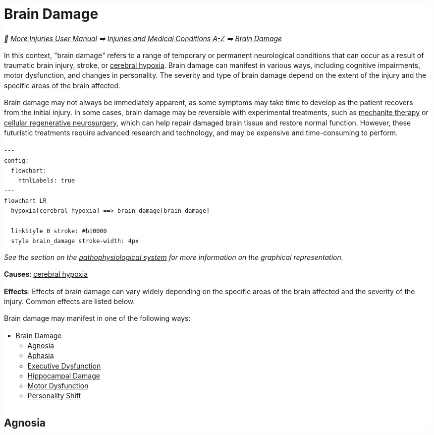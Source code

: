 # Brain Damage


_:file_folder: [More Injuries User Manual](/docs/wiki/README.md) :arrow_right: [Injuries and Medical Conditions A-Z](/docs/wiki/injuries/README.md) :arrow_right: [Brain Damage](/docs/wiki/injuries/brain-damage.md)_


In this context, "brain damage" refers to a range of temporary or permanent neurological conditions that can occur as a result of traumatic brain injury, stroke, or [cerebral hypoxia](/docs/wiki/injuries/hypoxia.md#cerebral-hypoxia). Brain damage can manifest in various ways, including cognitive impairments, motor dysfunction, and changes in personality. The severity and type of brain damage depend on the extent of the injury and the specific areas of the brain affected.

Brain damage may not always be immediately apparent, as some symptoms may take time to develop as the patient recovers from the initial injury. In some cases, brain damage may be reversible with experimental treatments, such as [mechanite therapy](/docs/wiki/injuries/mechanite-therapy.md#mechanite-therapy) or [cellular regenerative neurosurgery](/docs/wiki/surgeries.md#cellular-regenerative-neurosurgery), which can help repair damaged brain tissue and restore normal function. However, these futuristic treatments require advanced research and technology, and may be expensive and time-consuming to perform.

```mermaid
---
config:
  flowchart:
    htmlLabels: true
---
flowchart LR
  hypoxia[cerebral hypoxia] ==> brain_damage[brain damage]

  linkStyle 0 stroke: #b10000
  style brain_damage stroke-width: 4px
```

*See the section on the [pathophysiological system](/docs/wiki/pathophysiological-system.md#pathophysiological-system) for more information on the graphical representation.*

**Causes**: [cerebral hypoxia](/docs/wiki/injuries/hypoxia.md#cerebral-hypoxia)

**Effects**: Effects of brain damage can vary widely depending on the specific areas of the brain affected and the severity of the injury. Common effects are listed below.

Brain damage may manifest in one of the following ways:


- [Brain Damage](#brain-damage)
  - [Agnosia](#agnosia)
  - [Aphasia](#aphasia)
  - [Executive Dysfunction](#executive-dysfunction)
  - [Hippocampal Damage](#hippocampal-damage)
  - [Motor Dysfunction](#motor-dysfunction)
  - [Personality Shift](#personality-shift)


## Agnosia
